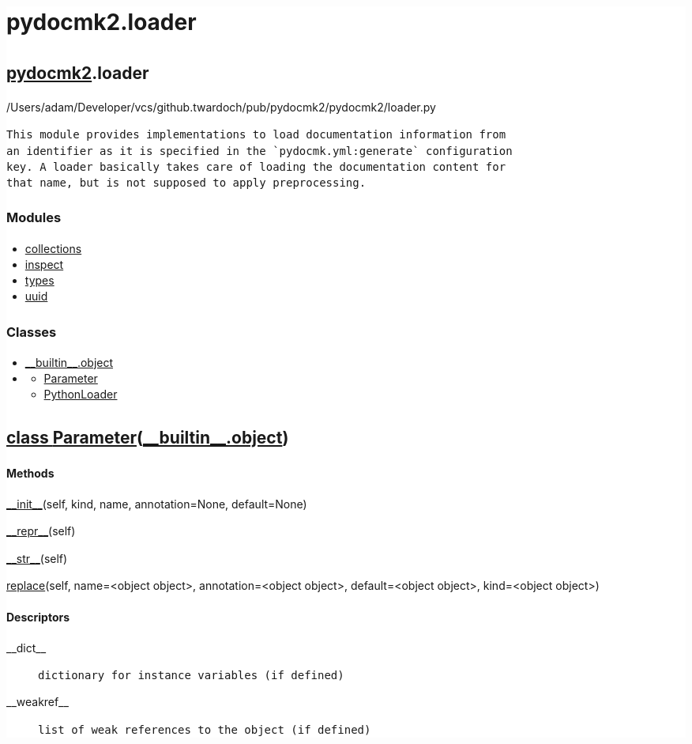 <h1 id="pydocmk2.loader">pydocmk2.loader</h1>

<h2><a href="./pydocmk2.html">pydocmk2</a>.loader</h2> <span class="file-reference">/Users/adam/Developer/vcs/github.twardoch/pub/pydocmk2/pydocmk2/loader.py</span> <div class="module">  <div class="docstring">
<pre class="doc">This module provides implementations to load documentation information from
an identifier as it is specified in the `pydocmk.yml:generate` configuration
key. A loader basically takes care of loading the documentation content for
that name, but is not supposed to apply preprocessing.</pre>
</div>  <div class="modules"><h3>Modules</h3><ul class="list"><li><a href="./collections.html">collections</a></li><li><a href="./inspect.html">inspect</a></li><li><a href="./types.html">types</a></li><li><a href="./uuid.html">uuid</a></li></ul></div>  <div class="classes"><h3>Classes</h3><ul class="tree"><li><span class="class-name"><a href="./__builtin__.html#object">__builtin__.object</a></span></li><li><ul class="tree"><li><span class="class-name"><a href="./pydocmk2.loader.html#Parameter">Parameter</a></span></li><li><span class="class-name"><a href="./pydocmk2.loader.html#PythonLoader">PythonLoader</a></span></li></ul></li></ul><dl class="classes"><dt class="class"><h2><a name="Parameter" href="#Parameter">class <span class="class-name">Parameter</span></a>(<a href="./__builtin__.html#object">__builtin__.object</a>)</h2></dt><dd class="class"><dd>

<pre class="doc"></pre>

</dd><h4 class="head-methods">Methods </h4><dl class="function"><dt><a name="Parameter-__init__" href="#Parameter-__init__"><span class="function-name">__init__</span></a><span class="argspec">(self, kind, name, annotation<span class="parameter-default">=None</span>, default<span class="parameter-default">=None</span>)</span></dt><dd>
<pre class="doc"></pre>
</dd></dl>
<dl class="function"><dt><a name="Parameter-__repr__" href="#Parameter-__repr__"><span class="function-name">__repr__</span></a><span class="argspec">(self)</span></dt><dd>
<pre class="doc"></pre>
</dd></dl>
<dl class="function"><dt><a name="Parameter-__str__" href="#Parameter-__str__"><span class="function-name">__str__</span></a><span class="argspec">(self)</span></dt><dd>
<pre class="doc"></pre>
</dd></dl>
<dl class="function"><dt><a name="Parameter-replace" href="#Parameter-replace"><span class="function-name">replace</span></a><span class="argspec">(self, name<span class="parameter-default">=&lt;object object&gt;</span>, annotation<span class="parameter-default">=&lt;object object&gt;</span>, default<span class="parameter-default">=&lt;object object&gt;</span>, kind<span class="parameter-default">=&lt;object object&gt;</span>)</span></dt><dd>
<pre class="doc"></pre>
</dd></dl>

  <h4 class="head-desc">Descriptors </h4><dl class="descriptor"><dt>__dict__</dt>
<dd>
<pre class="doc">dictionary for instance variables (if defined)</pre>
</dd>
</dl>
<dl class="descriptor"><dt>__weakref__</dt>
<dd>
<pre class="doc">list of weak references to the object (if defined)</pre>
</dd>
</dl>
